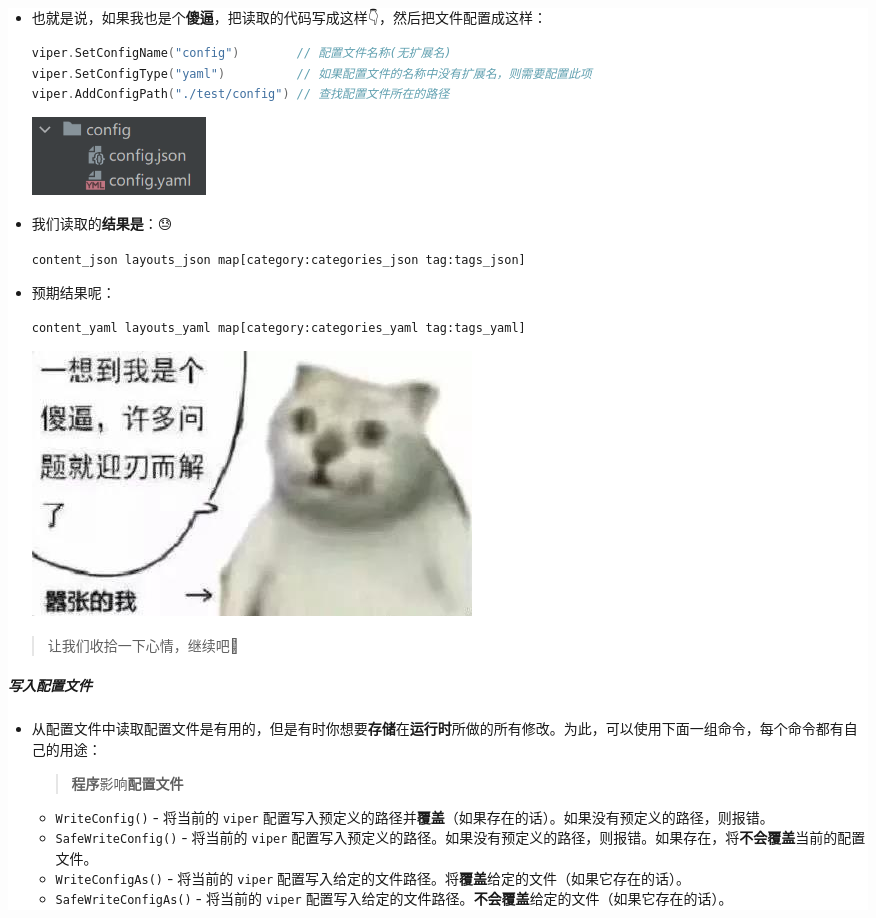 - 也就是说，如果我也是个**傻逼**，把读取的代码写成这样👇，然后把文件配置成这样：

  ```go
  viper.SetConfigName("config")        // 配置文件名称(无扩展名)
  viper.SetConfigType("yaml")          // 如果配置文件的名称中没有扩展名，则需要配置此项
  viper.AddConfigPath("./test/config") // 查找配置文件所在的路径
  ```

  <img src="images/gin-viper-ops.png" alt="image-20220926154856107" style="zoom: 67%;" />

- 我们读取的**结果是**：😓

  ```bash
  content_json layouts_json map[category:categories_json tag:tags_json]
  ```

- 预期结果呢：

  ```bash
  content_yaml layouts_yaml map[category:categories_yaml tag:tags_yaml]
  ```

  ![一想到我是个傻逼,许多问题就迎刃而解了](images/viper-fuck-me.jpg)

> 让我们收拾一下心情，继续吧🙂



##### 写入配置文件

- 从配置文件中读取配置文件是有用的，但是有时你想要**存储**在**运行时**所做的所有修改。为此，可以使用下面一组命令，每个命令都有自己的用途：

  > **程序**影响**配置文件**

  - `WriteConfig()` - 将当前的 `viper` 配置写入预定义的路径并**覆盖**（如果存在的话）。如果没有预定义的路径，则报错。
  - `SafeWriteConfig()` - 将当前的 `viper` 配置写入预定义的路径。如果没有预定义的路径，则报错。如果存在，将**不会覆盖**当前的配置文件。
  - `WriteConfigAs()` - 将当前的 `viper` 配置写入给定的文件路径。将**覆盖**给定的文件（如果它存在的话）。
  - `SafeWriteConfigAs()` - 将当前的 `viper` 配置写入给定的文件路径。**不会覆盖**给定的文件（如果它存在的话）。
